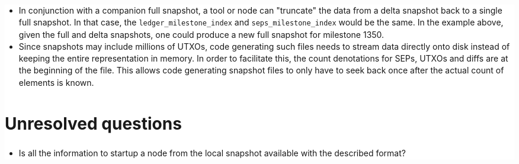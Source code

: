 * In conjunction with a companion full snapshot, a tool or node can "truncate" the data from a delta snapshot back to a single full snapshot. In that case, the `ledger_milestone_index` and `seps_milestone_index` would be the same. In the example above, given the full and delta snapshots, one could produce a new full snapshot for milestone 1350.
* Since snapshots may include millions of UTXOs, code generating such files needs to stream data directly onto disk instead of keeping the entire representation in memory. In order to facilitate this, the count denotations for SEPs, UTXOs and diffs are at the beginning of the file. This allows code generating snapshot files to only have to seek back once after the actual count of elements is known.

# Unresolved questions

* Is all the information to startup a node from the local snapshot available with the described format?